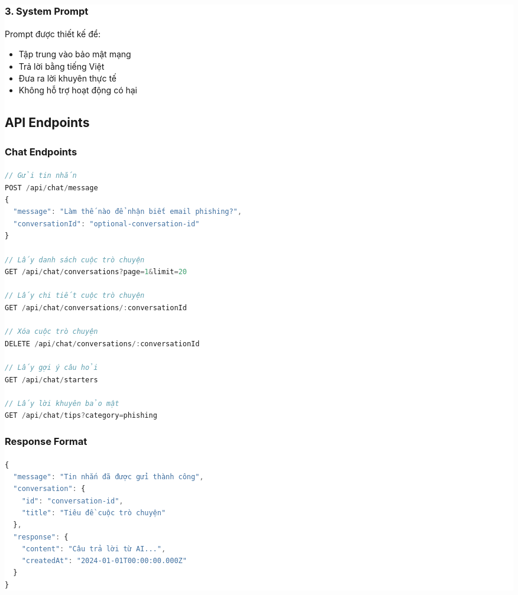 ### 3. System Prompt

Prompt được thiết kế để:
- Tập trung vào bảo mật mạng
- Trả lời bằng tiếng Việt
- Đưa ra lời khuyên thực tế
- Không hỗ trợ hoạt động có hại

## API Endpoints

### Chat Endpoints

```javascript
// Gửi tin nhắn
POST /api/chat/message
{
  "message": "Làm thế nào để nhận biết email phishing?",
  "conversationId": "optional-conversation-id"
}

// Lấy danh sách cuộc trò chuyện
GET /api/chat/conversations?page=1&limit=20

// Lấy chi tiết cuộc trò chuyện
GET /api/chat/conversations/:conversationId

// Xóa cuộc trò chuyện
DELETE /api/chat/conversations/:conversationId

// Lấy gợi ý câu hỏi
GET /api/chat/starters

// Lấy lời khuyên bảo mật
GET /api/chat/tips?category=phishing
```

### Response Format

```javascript
{
  "message": "Tin nhắn đã được gửi thành công",
  "conversation": {
    "id": "conversation-id",
    "title": "Tiêu đề cuộc trò chuyện"
  },
  "response": {
    "content": "Câu trả lời từ AI...",
    "createdAt": "2024-01-01T00:00:00.000Z"
  }
}
```
